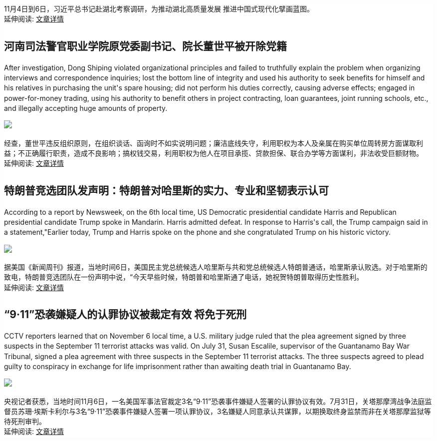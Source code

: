 11月4日到6日，习近平总书记赴湖北考察调研，为推动湖北高质量发展 推进中国式现代化擘画蓝图。   
延伸阅读: [文章详情](https://news.cctv.com/2024/11/07/ARTIEPvrtnm4UiERDTXKEQTg241107.shtml)   

<qrcode title="时政微纪录丨潮起荆楚——习近平总书记赴湖北考察调研纪实" image="https://p3.img.cctvpic.com/photoworkspace/2024/11/07/2024110708560363334.jpg" />   

## 河南司法警官职业学院原党委副书记、院长董世平被开除党籍   
After investigation, Dong Shiping violated organizational principles and failed to truthfully explain the problem when organizing interviews and correspondence inquiries; lost the bottom line of integrity and used his authority to seek benefits for himself and his relatives in purchasing the unit's spare housing; did not perform his duties correctly, causing adverse effects; engaged in power-for-money trading, using his authority to benefit others in project contracting, loan guarantees, joint running schools, etc., and illegally accepting huge amounts of property.   

<img src="https://p3.img.cctvpic.com/photoworkspace/2021/10/27/2021102710002599051.jpg" />   

经查，董世平违反组织原则，在组织谈话、函询时不如实说明问题；廉洁底线失守，利用职权为本人及亲属在购买单位周转房方面谋取利益；不正确履行职责，造成不良影响；搞权钱交易，利用职权为他人在项目承揽、贷款担保、联合办学等方面谋利，非法收受巨额财物。   
延伸阅读: [文章详情](https://news.cctv.com/2024/11/07/ARTI5fTpvbZCIP8mn4dSgksE241107.shtml)   

<qrcode title="河南司法警官职业学院原党委副书记、院长董世平被开除党籍" image="https://p3.img.cctvpic.com/photoworkspace/2021/10/27/2021102710002599051.jpg" />   

## 特朗普竞选团队发声明：特朗普对哈里斯的实力、专业和坚韧表示认可   
According to a report by Newsweek, on the 6th local time, US Democratic presidential candidate Harris and Republican presidential candidate Trump spoke in Mandarin. Harris admitted defeat. In response to Harris's call, the Trump campaign said in a statement,"Earlier today, Trump and Harris spoke on the phone and she congratulated Trump on his historic victory.   

<img src="https://p5.img.cctvpic.com/photoworkspace/2024/11/07/2024110708511219712.jpg" />   

据美国《新闻周刊》报道，当地时间6日，美国民主党总统候选人哈里斯与共和党总统候选人特朗普通话，哈里斯承认败选。对于哈里斯的致电，特朗普竞选团队在一份声明中说，“今天早些时候，特朗普和哈里斯通了电话，她祝贺特朗普取得历史性胜利。   
延伸阅读: [文章详情](https://news.cctv.com/2024/11/07/ARTIlwVssEtXECdQNExarRsV241107.shtml)   

<qrcode title="特朗普竞选团队发声明：特朗普对哈里斯的实力、专业和坚韧表示认可" image="https://p5.img.cctvpic.com/photoworkspace/2024/11/07/2024110708511219712.jpg" />   

## “9·11”恐袭嫌疑人的认罪协议被裁定有效 将免于死刑   
CCTV reporters learned that on November 6 local time, a U.S. military judge ruled that the plea agreement signed by three suspects in the September 11 terrorist attacks was valid. On July 31, Susan Escalile, supervisor of the Guantanamo Bay War Tribunal, signed a plea agreement with three suspects in the September 11 terrorist attacks. The three suspects agreed to plead guilty to conspiracy in exchange for life imprisonment rather than awaiting death trial in Guantanamo Bay.   

<img src="https://p5.img.cctvpic.com/photoworkspace/2024/11/07/2024110708364253754.jpg" />   

央视记者获悉，当地时间11月6日，一名美国军事法官裁定3名“9·11”恐袭事件嫌疑人签署的认罪协议有效。7月31日，关塔那摩湾战争法庭监督员苏珊·埃斯卡利尔与3名“9·11”恐袭事件嫌疑人签署一项认罪协议，3名嫌疑人同意承认共谋罪，以期换取终身监禁而非在关塔那摩监狱等待死刑审判。   
延伸阅读: [文章详情](https://news.cctv.com/2024/11/07/ARTIXB9484uhRVfj7U6dd7S8241107.shtml)   

<qrcode title="“9·11”恐袭嫌疑人的认罪协议被裁定有效 将免于死刑" image="https://p5.img.cctvpic.com/photoworkspace/2024/11/07/2024110708364253754.jpg" />   
